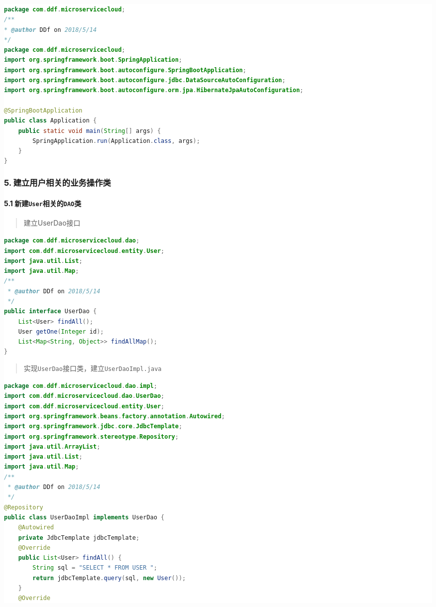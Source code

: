 ```java
package com.ddf.microservicecloud;
/**
* @author DDf on 2018/5/14
*/
package com.ddf.microservicecloud;
import org.springframework.boot.SpringApplication;
import org.springframework.boot.autoconfigure.SpringBootApplication;
import org.springframework.boot.autoconfigure.jdbc.DataSourceAutoConfiguration;
import org.springframework.boot.autoconfigure.orm.jpa.HibernateJpaAutoConfiguration;

@SpringBootApplication
public class Application {
    public static void main(String[] args) {
        SpringApplication.run(Application.class, args);
    }
}

```

### 5. 建立用户相关的业务操作类
#### 5.1 新建`User`相关的`DAO`类
> 建立UserDao接口

```java
package com.ddf.microservicecloud.dao;
import com.ddf.microservicecloud.entity.User;
import java.util.List;
import java.util.Map;
/**
 * @author DDf on 2018/5/14
 */
public interface UserDao {
    List<User> findAll();
    User getOne(Integer id);
    List<Map<String, Object>> findAllMap();
}


```
> 实现`UserDao`接口类，建立`UserDaoImpl.java`

```java
package com.ddf.microservicecloud.dao.impl;
import com.ddf.microservicecloud.dao.UserDao;
import com.ddf.microservicecloud.entity.User;
import org.springframework.beans.factory.annotation.Autowired;
import org.springframework.jdbc.core.JdbcTemplate;
import org.springframework.stereotype.Repository;
import java.util.ArrayList;
import java.util.List;
import java.util.Map;
/**
 * @author DDf on 2018/5/14
 */
@Repository
public class UserDaoImpl implements UserDao {
    @Autowired
    private JdbcTemplate jdbcTemplate;
    @Override
    public List<User> findAll() {
        String sql = "SELECT * FROM USER ";
        return jdbcTemplate.query(sql, new User());
    }
    @Override
```